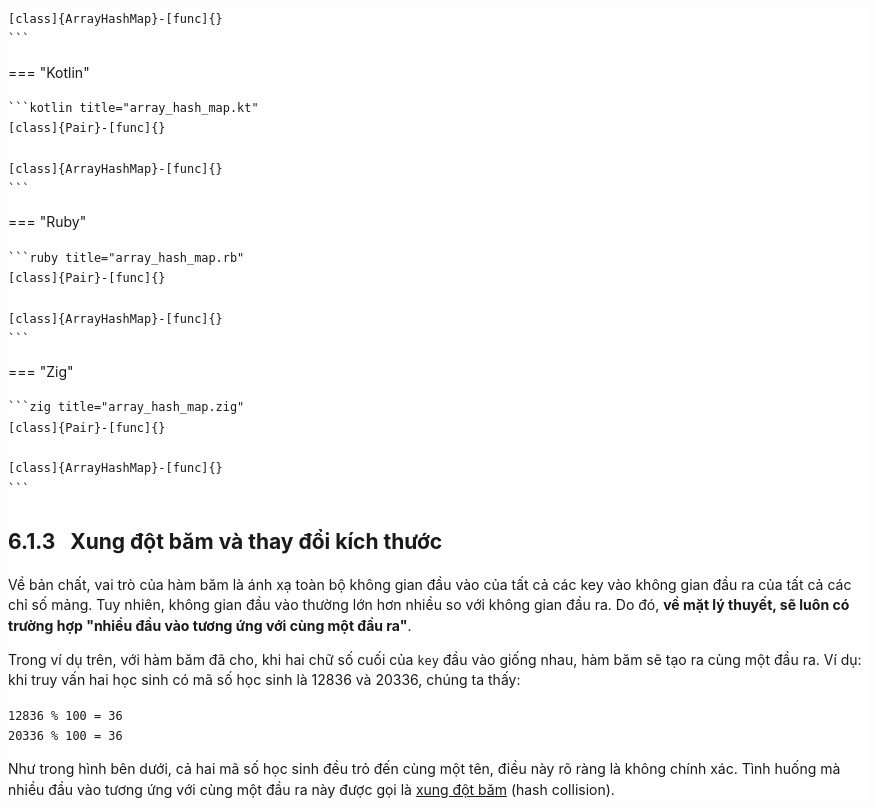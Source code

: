     [class]{ArrayHashMap}-[func]{}
    ```

=== "Kotlin"

    ```kotlin title="array_hash_map.kt"
    [class]{Pair}-[func]{}

    [class]{ArrayHashMap}-[func]{}
    ```

=== "Ruby"

    ```ruby title="array_hash_map.rb"
    [class]{Pair}-[func]{}

    [class]{ArrayHashMap}-[func]{}
    ```

=== "Zig"

    ```zig title="array_hash_map.zig"
    [class]{Pair}-[func]{}

    [class]{ArrayHashMap}-[func]{}
    ```

## 6.1.3 &nbsp; Xung đột băm và thay đổi kích thước

Về bản chất, vai trò của hàm băm là ánh xạ toàn bộ không gian đầu vào của tất cả các key vào không gian đầu ra của tất cả các chỉ số mảng. Tuy nhiên, không gian đầu vào thường lớn hơn nhiều so với không gian đầu ra. Do đó, **về mặt lý thuyết, sẽ luôn có trường hợp "nhiều đầu vào tương ứng với cùng một đầu ra"**.

Trong ví dụ trên, với hàm băm đã cho, khi hai chữ số cuối của `key` đầu vào giống nhau, hàm băm sẽ tạo ra cùng một đầu ra. Ví dụ: khi truy vấn hai học sinh có mã số học sinh là 12836 và 20336, chúng ta thấy:

```shell
12836 % 100 = 36
20336 % 100 = 36
```

Như trong hình bên dưới, cả hai mã số học sinh đều trỏ đến cùng một tên, điều này rõ ràng là không chính xác. Tình huống mà nhiều đầu vào tương ứng với cùng một đầu ra này được gọi là <u>xung đột băm</u> (hash collision).
